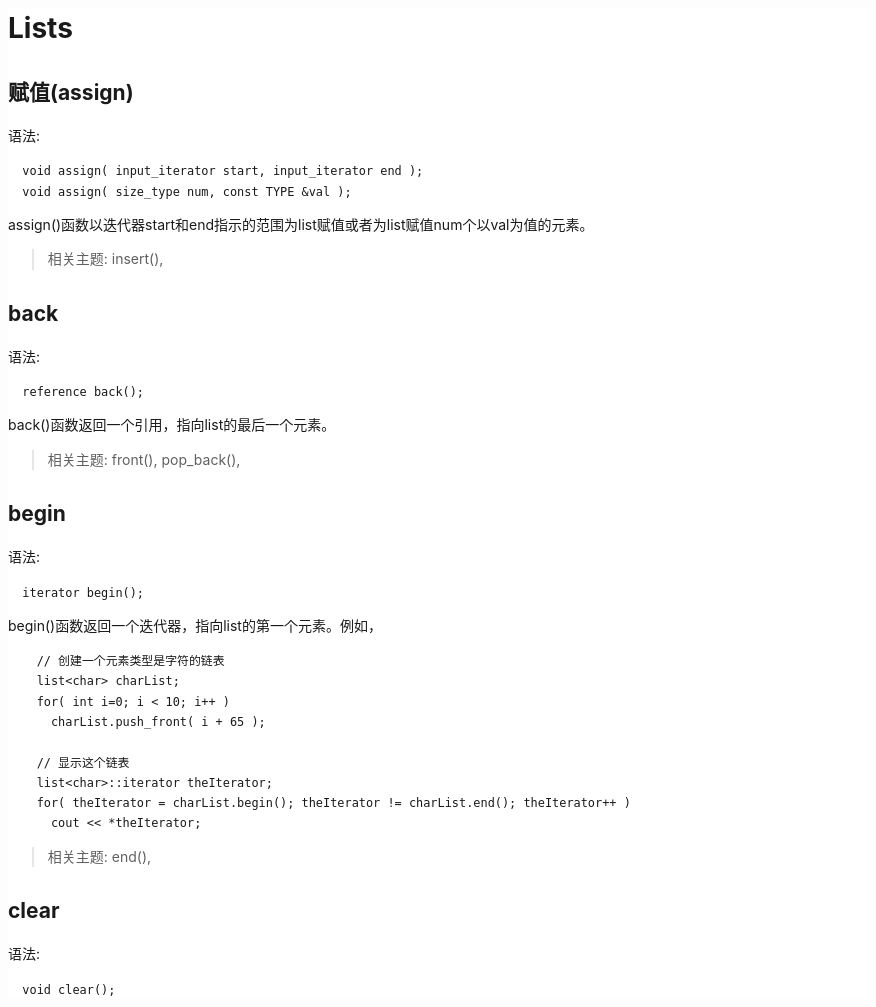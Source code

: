 # Lists

## 赋值(assign) 
语法:
``` 
  void assign( input_iterator start, input_iterator end );
  void assign( size_type num, const TYPE &val );
```
 

assign()函数以迭代器start和end指示的范围为list赋值或者为list赋值num个以val为值的元素。

>相关主题:
insert(), 


## back 
语法:
``` 
  reference back();
```
 

back()函数返回一个引用，指向list的最后一个元素。 

>相关主题:
front(), pop_back(), 


## begin 
语法:
``` 
  iterator begin();
```
 

begin()函数返回一个迭代器，指向list的第一个元素。例如， 
```
    // 创建一个元素类型是字符的链表
    list<char> charList;
    for( int i=0; i < 10; i++ )
      charList.push_front( i + 65 );

    // 显示这个链表
    list<char>::iterator theIterator;
    for( theIterator = charList.begin(); theIterator != charList.end(); theIterator++ )
      cout << *theIterator;
```

>相关主题:
end(), 


## clear 
语法:
``` 
  void clear();
```
 